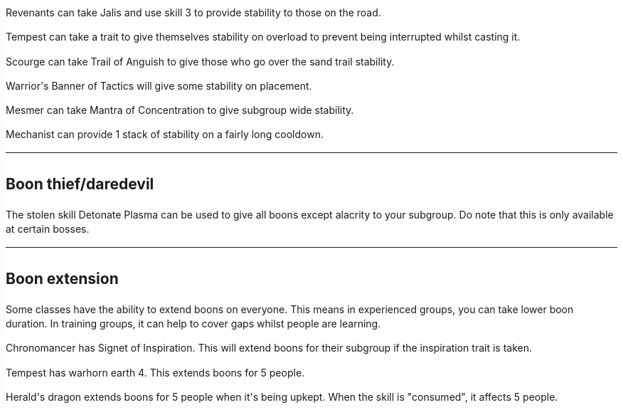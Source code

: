 Revenants can take Jalis and use skill 3 to provide stability to those
on the road.

Tempest can take a trait to give themselves stability on overload to
prevent being interrupted whilst casting it.

Scourge can take Trail of Anguish to give those who go over the sand
trail stability.

Warrior's Banner of Tactics will give some stability on placement.

Mesmer can take Mantra of Concentration to give subgroup wide
stability.

Mechanist can provide 1 stack of stability on a fairly long cooldown.

------------------------------------------------------------------------

## Boon thief/daredevil

The stolen skill Detonate Plasma can be used to give all boons except
alacrity to your subgroup. Do note that this is only available at
certain bosses.

------------------------------------------------------------------------

## Boon extension

Some classes have the ability to extend boons on everyone. This means in
experienced groups, you can take lower boon duration. In training
groups, it can help to cover gaps whilst people are learning.

Chronomancer has Signet of Inspiration. This will extend boons for their
subgroup if the inspiration trait is taken.

Tempest has warhorn earth 4. This extends boons for 5 people.

Herald's dragon extends boons for 5 people when it's being upkept. When
the skill is "consumed", it affects 5 people.
